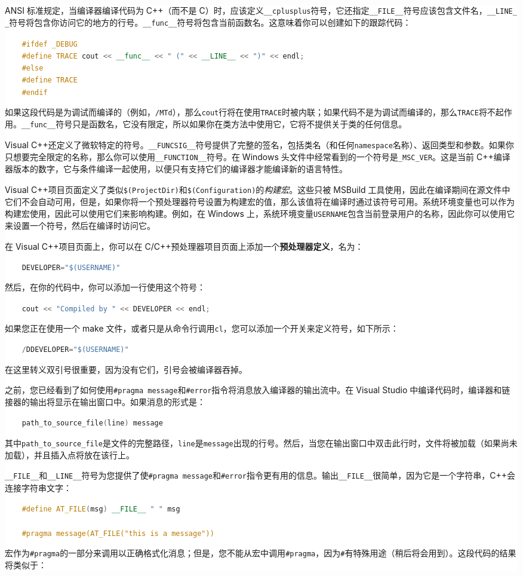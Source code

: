 ANSI 标准规定，当编译器编译代码为 C++（而不是 C）时，应该定义`__cplusplus`符号，它还指定`__FILE__`符号应该包含文件名，`__LINE__`符号将包含你访问它的地方的行号。`__func__`符号将包含当前函数名。这意味着你可以创建如下的跟踪代码：

```cpp
    #ifdef _DEBUG 
    #define TRACE cout << __func__ << " (" << __LINE__ << ")" << endl; 
    #else 
    #define TRACE 
    #endif
```

如果这段代码是为调试而编译的（例如，`/MTd`），那么`cout`行将在使用`TRACE`时被内联；如果代码不是为调试而编译的，那么`TRACE`将不起作用。`__func__`符号只是函数名，它没有限定，所以如果你在类方法中使用它，它将不提供关于类的任何信息。

Visual C++还定义了微软特定的符号。`__FUNCSIG__`符号提供了完整的签名，包括类名（和任何`namespace`名称）、返回类型和参数。如果你只想要完全限定的名称，那么你可以使用`__FUNCTION__`符号。在 Windows 头文件中经常看到的一个符号是`_MSC_VER`。这是当前 C++编译器版本的数字，它与条件编译一起使用，以便只有支持它们的编译器才能编译新的语言特性。

Visual C++项目页面定义了类似`$(ProjectDir)`和`$(Configuration)`的*构建宏*。这些只被 MSBuild 工具使用，因此在编译期间在源文件中它们不会自动可用，但是，如果你将一个预处理器符号设置为构建宏的值，那么该值将在编译时通过该符号可用。系统环境变量也可以作为构建宏使用，因此可以使用它们来影响构建。例如，在 Windows 上，系统环境变量`USERNAME`包含当前登录用户的名称，因此你可以使用它来设置一个符号，然后在编译时访问它。

在 Visual C++项目页面上，你可以在 C/C++预处理器项目页面上添加一个**预处理器定义**，名为：

```cpp
    DEVELOPER="$(USERNAME)"
```

然后，在你的代码中，你可以添加一行使用这个符号：

```cpp
    cout << "Compiled by " << DEVELOPER << endl;
```

如果您正在使用一个 make 文件，或者只是从命令行调用`cl`，您可以添加一个开关来定义符号，如下所示：

```cpp
    /DDEVELOPER="$(USERNAME)"
```

在这里转义双引号很重要，因为没有它们，引号会被编译器吞掉。

之前，您已经看到了如何使用`#pragma message`和`#error`指令将消息放入编译器的输出流中。在 Visual Studio 中编译代码时，编译器和链接器的输出将显示在输出窗口中。如果消息的形式是：

```cpp
    path_to_source_file(line) message
```

其中`path_to_source_file`是文件的完整路径，`line`是`message`出现的行号。然后，当您在输出窗口中双击此行时，文件将被加载（如果尚未加载），并且插入点将放在该行上。

`__FILE__`和`__LINE__`符号为您提供了使`#pragma message`和`#error`指令更有用的信息。输出`__FILE__`很简单，因为它是一个字符串，C++会连接字符串文字：

```cpp
    #define AT_FILE(msg) __FILE__ " " msg 

    #pragma message(AT_FILE("this is a message"))
```

宏作为`#pragma`的一部分来调用以正确格式化消息；但是，您不能从宏中调用`#pragma`，因为`#`有特殊用途（稍后将会用到）。这段代码的结果将类似于：
